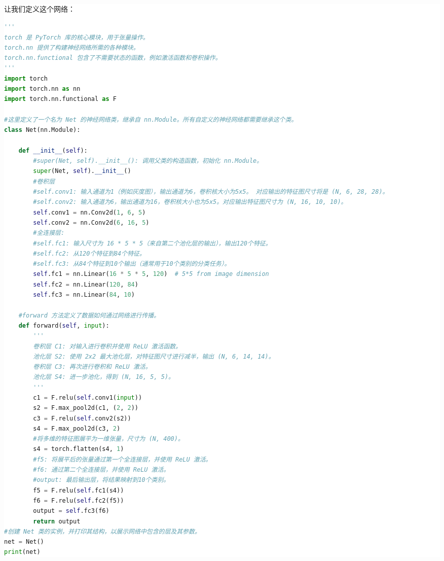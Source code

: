 让我们定义这个网络：

```python
'''
torch 是 PyTorch 库的核心模块，用于张量操作。
torch.nn 提供了构建神经网络所需的各种模块。
torch.nn.functional 包含了不需要状态的函数，例如激活函数和卷积操作。
'''
import torch
import torch.nn as nn
import torch.nn.functional as F

#这里定义了一个名为 Net 的神经网络类，继承自 nn.Module。所有自定义的神经网络都需要继承这个类。
class Net(nn.Module):

    def __init__(self):
        #super(Net, self).__init__(): 调用父类的构造函数，初始化 nn.Module。
        super(Net, self).__init__()
        #卷积层
        #self.conv1: 输入通道为1（例如灰度图），输出通道为6，卷积核大小为5x5。 对应输出的特征图尺寸将是 (N, 6, 28, 28)。
        #self.conv2: 输入通道为6，输出通道为16，卷积核大小也为5x5。对应输出特征图尺寸为 (N, 16, 10, 10)。
        self.conv1 = nn.Conv2d(1, 6, 5)
        self.conv2 = nn.Conv2d(6, 16, 5)
        #全连接层:
		#self.fc1: 输入尺寸为 16 * 5 * 5（来自第二个池化层的输出），输出120个特征。
		#self.fc2: 从120个特征到84个特征。
		#self.fc3: 从84个特征到10个输出（通常用于10个类别的分类任务）。
        self.fc1 = nn.Linear(16 * 5 * 5, 120)  # 5*5 from image dimension
        self.fc2 = nn.Linear(120, 84)
        self.fc3 = nn.Linear(84, 10)
        
	#forward 方法定义了数据如何通过网络进行传播。
    def forward(self, input):
        '''
        卷积层 C1: 对输入进行卷积并使用 ReLU 激活函数。
		池化层 S2: 使用 2x2 最大池化层，对特征图尺寸进行减半，输出 (N, 6, 14, 14)。
		卷积层 C3: 再次进行卷积和 ReLU 激活。
		池化层 S4: 进一步池化，得到 (N, 16, 5, 5)。
        '''
        c1 = F.relu(self.conv1(input))
        s2 = F.max_pool2d(c1, (2, 2))
        c3 = F.relu(self.conv2(s2))
        s4 = F.max_pool2d(c3, 2)
        #将多维的特征图展平为一维张量，尺寸为 (N, 400)。
        s4 = torch.flatten(s4, 1)
        #f5: 将展平后的张量通过第一个全连接层，并使用 ReLU 激活。
		#f6: 通过第二个全连接层，并使用 ReLU 激活。
		#output: 最后输出层，将结果映射到10个类别。
        f5 = F.relu(self.fc1(s4))
        f6 = F.relu(self.fc2(f5))
        output = self.fc3(f6)
        return output
#创建 Net 类的实例，并打印其结构，以展示网络中包含的层及其参数。
net = Net()
print(net)
```
